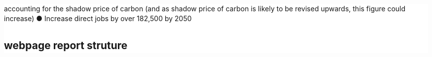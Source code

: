 accounting for the shadow price of carbon (and as shadow price of carbon is likely to be revised upwards, this
figure could increase)
● Increase direct jobs by over 182,500 by 2050



## webpage report struture

